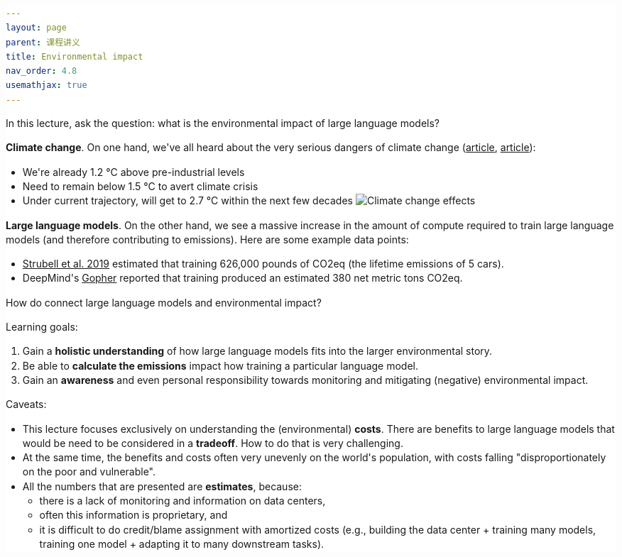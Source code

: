 ```yaml
---
layout: page
parent: 课程讲义
title: Environmental impact
nav_order: 4.8
usemathjax: true
---
```

$$
\newcommand\pcpu{p_\text{cpu}}
\newcommand\pgpu{p_\text{gpu}}
\newcommand\pdram{p_\text{dram}}
\newcommand\pue{\text{PUE}}
\newcommand\emissions{\text{emissions}}
\newcommand\emissionsPerPower{R_{\text{power} \to \text{emit}}}
$$
In this lecture, ask the question: what is the environmental impact of large language models?

**Climate change**.
On one hand, we've all heard about the very serious dangers of climate change ([article](https://www.cnn.com/2021/09/17/us/catastrophic-climate-change-un-report/index.html), [article](https://climate.nasa.gov/effects/)):
- We're already 1.2 °C above pre-industrial levels
- Need to remain below 1.5 °C to avert climate crisis
- Under current trajectory, will get to 2.7 °C within the next few decades
![Climate change effects](../images/climate-change-effects.jpg)

**Large language models**.
On the other hand, we see a massive increase in the amount of compute required
to train large language models (and therefore contributing to emissions).
Here are some example data points:
- [Strubell et al. 2019](https://arxiv.org/pdf/1906.02243.pdf) estimated that training 626,000 pounds of CO2eq (the lifetime emissions of 5 cars).
- DeepMind's [Gopher](https://arxiv.org/pdf/2112.11446.pdf) reported that training produced an estimated 380 net metric tons CO2eq.

How do connect large language models and environmental impact?

Learning goals:
1. Gain a **holistic understanding** of how large language models fits into the larger environmental story.
2. Be able to **calculate the emissions** impact how training a particular language model.
3. Gain an **awareness** and even personal responsibility towards monitoring and mitigating (negative) environmental impact.

Caveats:
- This lecture focuses exclusively on understanding the (environmental) **costs**.
  There are benefits to large language models that would be need to be considered in a **tradeoff**.
  How to do that is very challenging.
- At the same time, the benefits and costs often very unevenly on the world's population,
  with costs falling "disproportionately on the poor and vulnerable".
- All the numbers that are presented are **estimates**, because:
  * there is a lack of monitoring and information on data centers,
  * often this information is proprietary, and
  * it is difficult to do credit/blame assignment with amortized costs
    (e.g., building the data center + training many models, training one model + adapting it to many downstream tasks).

